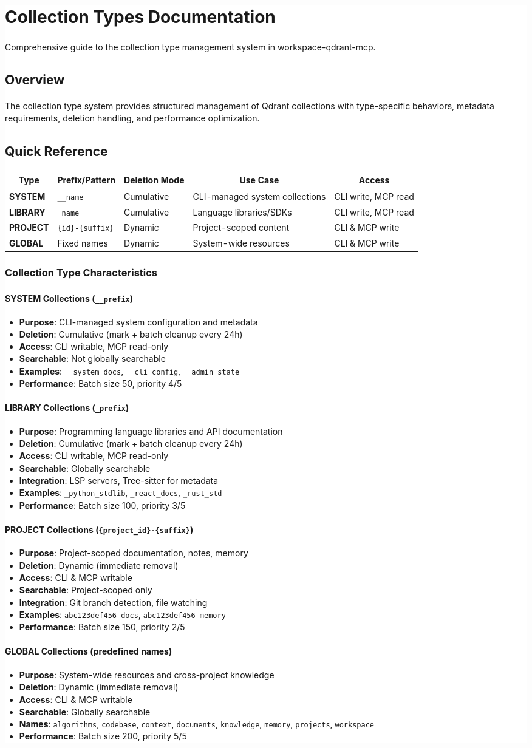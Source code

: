 # Collection Types Documentation

Comprehensive guide to the collection type management system in workspace-qdrant-mcp.

## Overview

The collection type system provides structured management of Qdrant collections with type-specific behaviors, metadata requirements, deletion handling, and performance optimization.

## Quick Reference

| Type | Prefix/Pattern | Deletion Mode | Use Case | Access |
|------|----------------|---------------|----------|--------|
| **SYSTEM** | `__name` | Cumulative | CLI-managed system collections | CLI write, MCP read |
| **LIBRARY** | `_name` | Cumulative | Language libraries/SDKs | CLI write, MCP read |
| **PROJECT** | `{id}-{suffix}` | Dynamic | Project-scoped content | CLI & MCP write |
| **GLOBAL** | Fixed names | Dynamic | System-wide resources | CLI & MCP write |

### Collection Type Characteristics

#### SYSTEM Collections (`__prefix`)
- **Purpose**: CLI-managed system configuration and metadata
- **Deletion**: Cumulative (mark + batch cleanup every 24h)
- **Access**: CLI writable, MCP read-only
- **Searchable**: Not globally searchable
- **Examples**: `__system_docs`, `__cli_config`, `__admin_state`
- **Performance**: Batch size 50, priority 4/5

#### LIBRARY Collections (`_prefix`)
- **Purpose**: Programming language libraries and API documentation
- **Deletion**: Cumulative (mark + batch cleanup every 24h)
- **Access**: CLI writable, MCP read-only
- **Searchable**: Globally searchable
- **Integration**: LSP servers, Tree-sitter for metadata
- **Examples**: `_python_stdlib`, `_react_docs`, `_rust_std`
- **Performance**: Batch size 100, priority 3/5

#### PROJECT Collections (`{project_id}-{suffix}`)
- **Purpose**: Project-scoped documentation, notes, memory
- **Deletion**: Dynamic (immediate removal)
- **Access**: CLI & MCP writable
- **Searchable**: Project-scoped only
- **Integration**: Git branch detection, file watching
- **Examples**: `abc123def456-docs`, `abc123def456-memory`
- **Performance**: Batch size 150, priority 2/5

#### GLOBAL Collections (predefined names)
- **Purpose**: System-wide resources and cross-project knowledge
- **Deletion**: Dynamic (immediate removal)
- **Access**: CLI & MCP writable
- **Searchable**: Globally searchable
- **Names**: `algorithms`, `codebase`, `context`, `documents`, `knowledge`, `memory`, `projects`, `workspace`
- **Performance**: Batch size 200, priority 5/5
